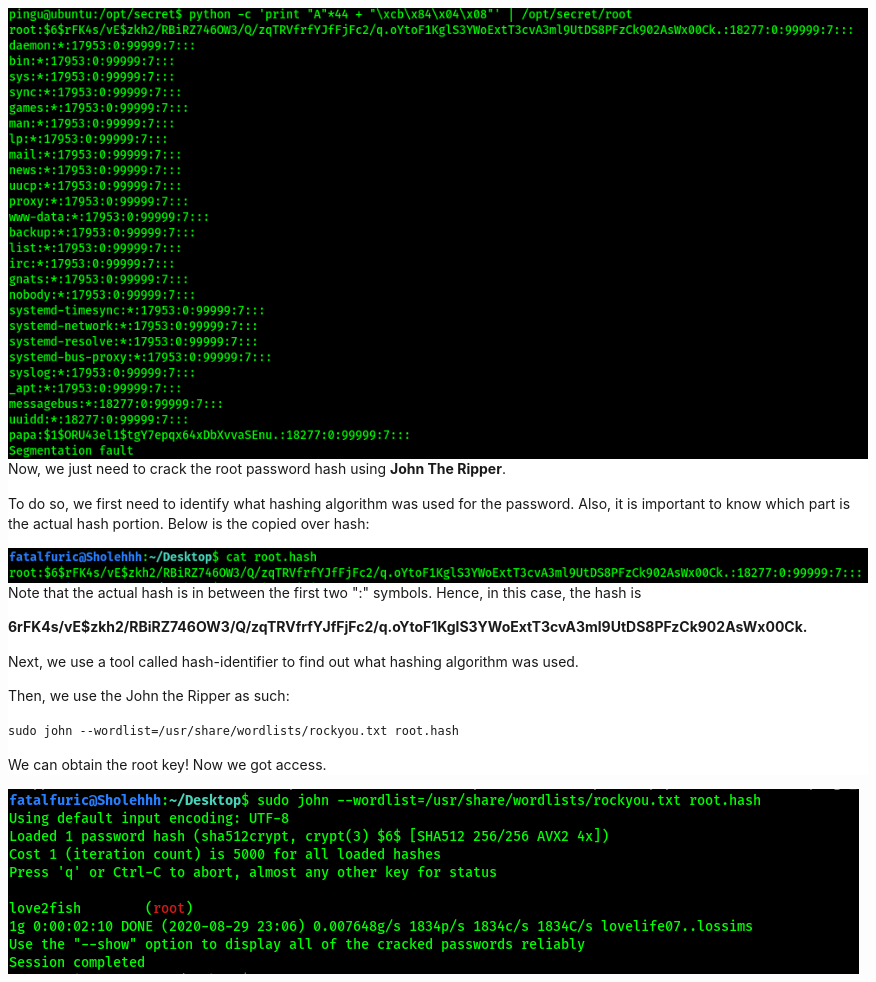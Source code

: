 <img style="float: left;" src="screenshots/screenshot22.png">

Now, we just need to crack the root password hash using **John The Ripper**.

To do so, we first need to identify what hashing algorithm was used for the password. Also, it is important to know which part is the actual hash portion. Below is the copied over hash:

<img style="float: left;" src="screenshots/screenshot23.png">

Note that the actual hash is in between the first two ":" symbols. Hence, in this case, the hash is

**$6$rFK4s/vE$zkh2/RBiRZ746OW3/Q/zqTRVfrfYJfFjFc2/q.oYtoF1KglS3YWoExtT3cvA3ml9UtDS8PFzCk902AsWx00Ck.**

Next, we use a tool called hash-identifier to find out what hashing algorithm was used.

Then, we use the John the Ripper as such:

```
sudo john --wordlist=/usr/share/wordlists/rockyou.txt root.hash
```

We can obtain the root key! Now we got access.

<img style="float: left;" src="screenshots/screenshot24.png">
